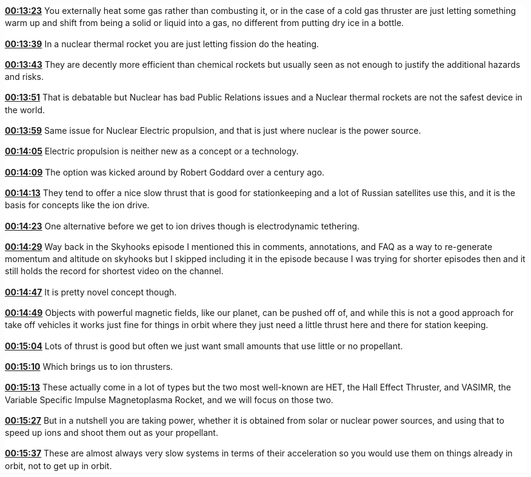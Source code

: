 **[00:13:23](https://youtube.com/watch?v=wXiitWK_6Qg&t=00h13m23s)**  You externally heat some gas rather than combusting it, or in the case of a cold gas thruster are just letting something warm up and shift from being a solid or liquid into a gas, no different from putting dry ice in a bottle. 

**[00:13:39](https://youtube.com/watch?v=wXiitWK_6Qg&t=00h13m39s)**  In a nuclear thermal rocket you are just letting fission do the heating. 

**[00:13:43](https://youtube.com/watch?v=wXiitWK_6Qg&t=00h13m43s)**  They are decently more efficient than chemical rockets but usually seen as not enough to justify the additional hazards and risks. 

**[00:13:51](https://youtube.com/watch?v=wXiitWK_6Qg&t=00h13m51s)**  That is debatable but Nuclear has bad Public Relations issues and a Nuclear thermal rockets are not the safest device in the world. 

**[00:13:59](https://youtube.com/watch?v=wXiitWK_6Qg&t=00h13m59s)**  Same issue for Nuclear Electric propulsion, and that is just where nuclear is the power source. 

**[00:14:05](https://youtube.com/watch?v=wXiitWK_6Qg&t=00h14m05s)**  Electric propulsion is neither new as a concept or a technology. 

**[00:14:09](https://youtube.com/watch?v=wXiitWK_6Qg&t=00h14m09s)**  The option was kicked around by Robert Goddard over a century ago. 

**[00:14:13](https://youtube.com/watch?v=wXiitWK_6Qg&t=00h14m13s)**  They tend to offer a nice slow thrust that is good for stationkeeping and a lot of Russian satellites use this, and it is the basis for concepts like the ion drive. 

**[00:14:23](https://youtube.com/watch?v=wXiitWK_6Qg&t=00h14m23s)**  One alternative before we get to ion drives though is electrodynamic tethering. 

**[00:14:29](https://youtube.com/watch?v=wXiitWK_6Qg&t=00h14m29s)**  Way back in the Skyhooks episode I mentioned this in comments, annotations, and FAQ as a way to re-generate momentum and altitude on skyhooks but I skipped including it in the episode because I was trying for shorter episodes then and it still holds the record for shortest video on the channel. 

**[00:14:47](https://youtube.com/watch?v=wXiitWK_6Qg&t=00h14m47s)**  It is pretty novel concept though. 

**[00:14:49](https://youtube.com/watch?v=wXiitWK_6Qg&t=00h14m49s)**  Objects with powerful magnetic fields, like our planet, can be pushed off of, and while this is not a good approach for take off vehicles it works just fine for things in orbit where they just need a little thrust here and there for station keeping. 

**[00:15:04](https://youtube.com/watch?v=wXiitWK_6Qg&t=00h15m04s)**  Lots of thrust is good but often we just want small amounts that use little or no propellant. 

**[00:15:10](https://youtube.com/watch?v=wXiitWK_6Qg&t=00h15m10s)**  Which brings us to ion thrusters. 

**[00:15:13](https://youtube.com/watch?v=wXiitWK_6Qg&t=00h15m13s)**  These actually come in a lot of types but the two most well-known are HET, the Hall Effect Thruster, and VASIMR, the Variable Specific Impulse Magnetoplasma Rocket, and we will focus on those two. 

**[00:15:27](https://youtube.com/watch?v=wXiitWK_6Qg&t=00h15m27s)**  But in a nutshell you are taking power, whether it is obtained from solar or nuclear power sources, and using that to speed up ions and shoot them out as your propellant. 

**[00:15:37](https://youtube.com/watch?v=wXiitWK_6Qg&t=00h15m37s)**  These are almost always very slow systems in terms of their acceleration so you would use them on things already in orbit, not to get up in orbit. 
